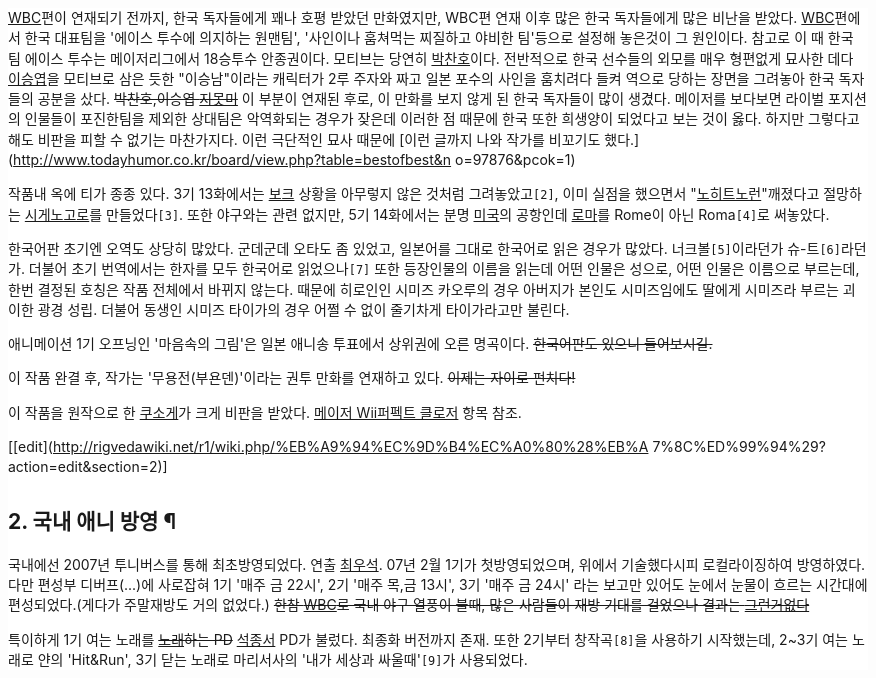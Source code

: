   

[WBC](WBC.md)편이 연재되기 전까지, 한국 독자들에게 꽤나 호평 받았던 만화였지만, WBC편 연재 이후 많은 한국 독자들에게
많은 비난을 받았다. [WBC](WBC.md)편에서 한국 대표팀을 '에이스 투수에 의지하는 원맨팀', '사인이나 훔쳐먹는 찌질하고
야비한 팀'등으로 설정해 놓은것이 그 원인이다. 참고로 이 때 한국 팀 에이스 투수는 메이저리그에서 18승투수 안종권이다. 모티브는 당연히
[박찬호](%EB%B0%95%EC%B0%AC%ED%98%B8.md)이다. 전반적으로 한국 선수들의 외모를 매우 형편없게 묘사한 데다
[이승엽](%EC%9D%B4%EC%8A%B9%EC%97%BD.md)을 모티브로 삼은 듯한 "이승남"이라는 캐릭터가 2루 주자와 짜고
일본 포수의 사인을 훔치려다 들켜 역으로 당하는 장면을 그려놓아 한국 독자들의 공분을 샀다. <del>박찬호,이승엽
[지못미](%EC%A7%80%EB%AA%BB%EB%AF%B8.md)</del> 이 부분이 연재된 후로, 이 만화를 보지 않게 된 한국
독자들이 많이 생겼다. 메이저를 보다보면 라이벌 포지션의 인물들이 포진한팀을 제외한 상대팀은 악역화되는 경우가 잦은데 이러한 점 때문에 한국
또한 희생양이 되었다고 보는 것이 옳다. 하지만 그렇다고 해도 비판을 피할 수 없기는 마찬가지다. 이런 극단적인 묘사 때문에 [이런 글까지
나와 작가를 비꼬기도 했다.](http://www.todayhumor.co.kr/board/view.php?table=bestofbest&n
o=97876&pcok=1)

  

작품내 옥에 티가 종종 있다. 3기 13화에서는 [보크](%EB%B3%B4%ED%81%AC.md) 상황을 아무렇지 않은 것처럼
그려놓았고`[2]`, 이미 실점을 했으면서 "[노히트노런](%EB%85%B8%ED%9E%88%ED%8A%B8%20%EB%85%B8%EB%9F%B0.md)"깨졌다고 절망하는 [시게노고로](%EC%8B%9C%EA%B2%8C%EB%85%B8%20%EA%B3%A0%EB%A1%9C.md)를 만들었다`[3]`. 또한
야구와는 관련 없지만, 5기 14화에서는 분명 [미국](%EB%AF%B8%EA%B5%AD.md)의 공항인데
[로마](%EB%A1%9C%EB%A7%88.md)를 Rome이 아닌 Roma`[4]`로 써놓았다.

  

한국어판 초기엔 오역도 상당히 많았다. 군데군데 오타도 좀 있었고, 일본어를 그대로 한국어로 읽은 경우가 많았다. 너크볼`[5]`이라던가
슈-트`[6]`라던가. 더불어 초기 번역에서는 한자를 모두 한국어로 읽었으나`[7]` 또한 등장인물의 이름을 읽는데 어떤 인물은 성으로,
어떤 인물은 이름으로 부르는데, 한번 결정된 호칭은 작품 전체에서 바뀌지 않는다. 때문에 히로인인 시미즈 카오루의 경우 아버지가 본인도
시미즈임에도 딸에게 시미즈라 부르는 괴이한 광경 성립. 더불어 동생인 시미즈 타이가의 경우 어쩔 수 없이 줄기차게 타이가라고만 불린다.

  

애니메이션 1기 오프닝인 '마음속의 그림'은 일본 애니송 투표에서 상위권에 오른 명곡이다. <del>한국어판도 있으니 들어보시길.</del>

  

이 작품 완결 후, 작가는 '무용전(부욘덴)'이라는 권투 만화를 연재하고 있다. <del>이제는 자이로 펀치다!</del>

  

이 작품을 원작으로 한 [쿠소게](%EC%BF%A0%EC%86%8C%EA%B2%8C.md)가 크게 비판을 받았다. [메이저 Wii퍼펙트 클로저](%EB%A9%94%EC%9D%B4%EC%A0%80%20Wii%20%ED%8D%BC%ED%8E%99%ED%8A%B8%20%ED%81%B4%EB%A1%9C%EC%A0%80.md) 항목 참조.

  

[[edit](http://rigvedawiki.net/r1/wiki.php/%EB%A9%94%EC%9D%B4%EC%A0%80%28%EB%A
7%8C%ED%99%94%29?action=edit&section=2)]

## 2. 국내 애니 방영 ¶

국내에선 2007년 투니버스를 통해 최초방영되었다. 연출 [최우석](%EC%B5%9C%EC%9A%B0%EC%84%9D.md). 07년
2월 1기가 첫방영되었으며, 위에서 기술했다시피 로컬라이징하여 방영하였다.  
다만 편성부 디버프(...)에 사로잡혀 1기 '매주 금 22시', 2기 '매주 목,금 13시', 3기 '매주 금 24시' 라는 보고만 있어도
눈에서 눈물이 흐르는 시간대에 편성되었다.(게다가 주말재방도 거의 없었다.) <del>한참 [WBC](WBC.md)로 국내 야구 열풍이
불때, 많은 사람들이 재방 기대를 걸었으나 결과는 [그런거없다](%EA%B7%B8%EB%9F%B0%EA%B1%B0%20%EC%97%86%EB%8B%A4.md)</del>

  

특이하게 1기 여는 노래를 <del>[노래](%EB%85%B8%EB%9E%98.md)하는 PD</del>
[석종서](%EC%84%9D%EC%A2%85%EC%84%9C.md) PD가 불렀다. 최종화 버전까지 존재. 또한 2기부터
창작곡`[8]`을 사용하기 시작했는데, 2~3기 여는 노래로 얀의 'Hit&Run', 3기 닫는 노래로 마리서사의 '내가 세상과
싸울때'`[9]`가 사용되었다.
